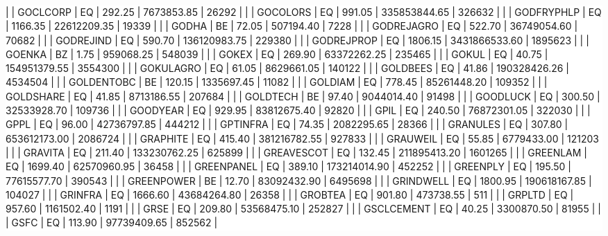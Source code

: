 |  | GOCLCORP | EQ | 292.25 | 7673853.85 | 26292 |
|  | GOCOLORS | EQ | 991.05 | 335853844.65 | 326632 |
|  | GODFRYPHLP | EQ | 1166.35 | 22612209.35 | 19339 |
|  | GODHA | BE | 72.05 | 507194.40 | 7228 |
|  | GODREJAGRO | EQ | 522.70 | 36749054.60 | 70682 |
|  | GODREJIND | EQ | 590.70 | 136120983.75 | 229380 |
|  | GODREJPROP | EQ | 1806.15 | 3431866533.60 | 1895623 |
|  | GOENKA | BZ | 1.75 | 959068.25 | 548039 |
|  | GOKEX | EQ | 269.90 | 63372262.25 | 235465 |
|  | GOKUL | EQ | 40.75 | 154951379.55 | 3554300 |
|  | GOKULAGRO | EQ | 61.05 | 8629661.05 | 140122 |
|  | GOLDBEES | EQ | 41.86 | 190328426.26 | 4534504 |
|  | GOLDENTOBC | BE | 120.15 | 1335697.45 | 11082 |
|  | GOLDIAM | EQ | 778.45 | 85261448.20 | 109352 |
|  | GOLDSHARE | EQ | 41.85 | 8713186.55 | 207684 |
|  | GOLDTECH | BE | 97.40 | 9044014.40 | 91498 |
|  | GOODLUCK | EQ | 300.50 | 32533928.70 | 109736 |
|  | GOODYEAR | EQ | 929.95 | 83812675.40 | 92820 |
|  | GPIL | EQ | 240.50 | 76872301.05 | 322030 |
|  | GPPL | EQ | 96.00 | 42736797.85 | 444212 |
|  | GPTINFRA | EQ | 74.35 | 2082295.65 | 28366 |
|  | GRANULES | EQ | 307.80 | 653612173.00 | 2086724 |
|  | GRAPHITE | EQ | 415.40 | 381216782.55 | 927833 |
|  | GRAUWEIL | EQ | 55.85 | 6779433.00 | 121203 |
|  | GRAVITA | EQ | 211.40 | 133230762.25 | 625899 |
|  | GREAVESCOT | EQ | 132.45 | 211895413.20 | 1601265 |
|  | GREENLAM | EQ | 1699.40 | 62570960.95 | 36458 |
|  | GREENPANEL | EQ | 389.10 | 173214014.90 | 452252 |
|  | GREENPLY | EQ | 195.50 | 77615577.70 | 390543 |
|  | GREENPOWER | BE | 12.70 | 83092432.90 | 6495698 |
|  | GRINDWELL | EQ | 1800.95 | 190618167.85 | 104027 |
|  | GRINFRA | EQ | 1666.60 | 43684264.80 | 26358 |
|  | GROBTEA | EQ | 901.80 | 473738.55 | 511 |
|  | GRPLTD | EQ | 957.60 | 1161502.40 | 1191 |
|  | GRSE | EQ | 209.80 | 53568475.10 | 252827 |
|  | GSCLCEMENT | EQ | 40.25 | 3300870.50 | 81955 |
|  | GSFC | EQ | 113.90 | 97739409.65 | 852562 |